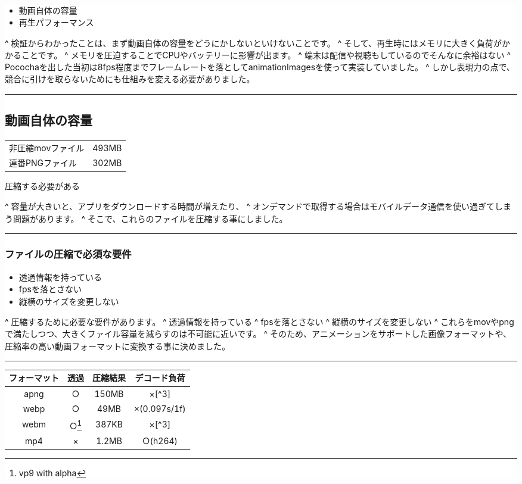 - 動画自体の容量
- 再生パフォーマンス

^ 検証からわかったことは、まず動画自体の容量をどうにかしないといけないことです。
^ そして、再生時にはメモリに大きく負荷がかかることです。
^ メモリを圧迫することでCPUやバッテリーに影響が出ます。
^ 端末は配信や視聴もしているのでそんなに余裕はない
^ Pocochaを出した当初は8fps程度までフレームレートを落としてanimationImagesを使って実装していました。
^ しかし表現力の点で、競合に引けを取らないためにも仕組みを変える必要がありました。

---

## 動画自体の容量

|||
|---|---|
|非圧縮movファイル|493MB|
|連番PNGファイル|302MB|

圧縮する必要がある

^ 容量が大きいと、アプリをダウンロードする時間が増えたり、
^ オンデマンドで取得する場合はモバイルデータ通信を使い過ぎてしまう問題があります。
^ そこで、これらのファイルを圧縮する事にしました。

---

### ファイルの圧縮で必須な要件

- 透過情報を持っている
- fpsを落とさない
- 縦横のサイズを変更しない

^ 圧縮するために必要な要件があります。
^ 透過情報を持っている
^ fpsを落とさない
^ 縦横のサイズを変更しない
^ これらをmovやpngで満たしつつ、大きくファイル容量を減らすのは不可能に近いです。
^ そのため、アニメーションをサポートした画像フォーマットや、圧縮率の高い動画フォーマットに変換する事に決めました。

---


|フォーマット|透過|圧縮結果|デコード負荷|
|:---:|:---:|:---:|:---:|
|apng|○|150MB|×[^3]|
|webp|○|49MB|×(0.097s/1f)|
|webm|○[^2]|387KB|×[^3]|
|mp4|×|1.2MB|○(h264)|

[^2]:vp9 with alpha
